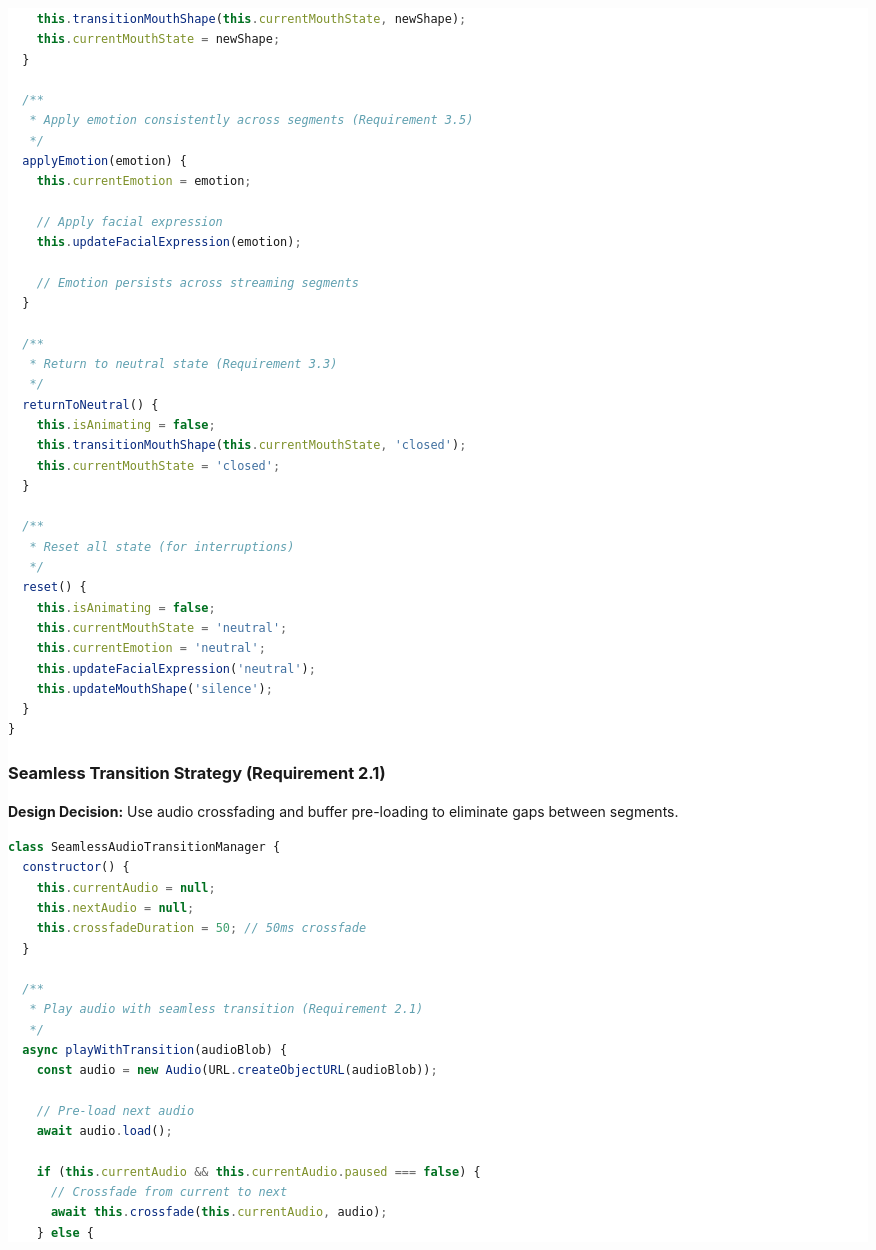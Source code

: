 ```javascript
    this.transitionMouthShape(this.currentMouthState, newShape);
    this.currentMouthState = newShape;
  }
  
  /**
   * Apply emotion consistently across segments (Requirement 3.5)
   */
  applyEmotion(emotion) {
    this.currentEmotion = emotion;
    
    // Apply facial expression
    this.updateFacialExpression(emotion);
    
    // Emotion persists across streaming segments
  }
  
  /**
   * Return to neutral state (Requirement 3.3)
   */
  returnToNeutral() {
    this.isAnimating = false;
    this.transitionMouthShape(this.currentMouthState, 'closed');
    this.currentMouthState = 'closed';
  }
  
  /**
   * Reset all state (for interruptions)
   */
  reset() {
    this.isAnimating = false;
    this.currentMouthState = 'neutral';
    this.currentEmotion = 'neutral';
    this.updateFacialExpression('neutral');
    this.updateMouthShape('silence');
  }
}
```

### Seamless Transition Strategy (Requirement 2.1)

**Design Decision:** Use audio crossfading and buffer pre-loading to eliminate gaps between segments.

```javascript
class SeamlessAudioTransitionManager {
  constructor() {
    this.currentAudio = null;
    this.nextAudio = null;
    this.crossfadeDuration = 50; // 50ms crossfade
  }
  
  /**
   * Play audio with seamless transition (Requirement 2.1)
   */
  async playWithTransition(audioBlob) {
    const audio = new Audio(URL.createObjectURL(audioBlob));
    
    // Pre-load next audio
    await audio.load();
    
    if (this.currentAudio && this.currentAudio.paused === false) {
      // Crossfade from current to next
      await this.crossfade(this.currentAudio, audio);
    } else {
```